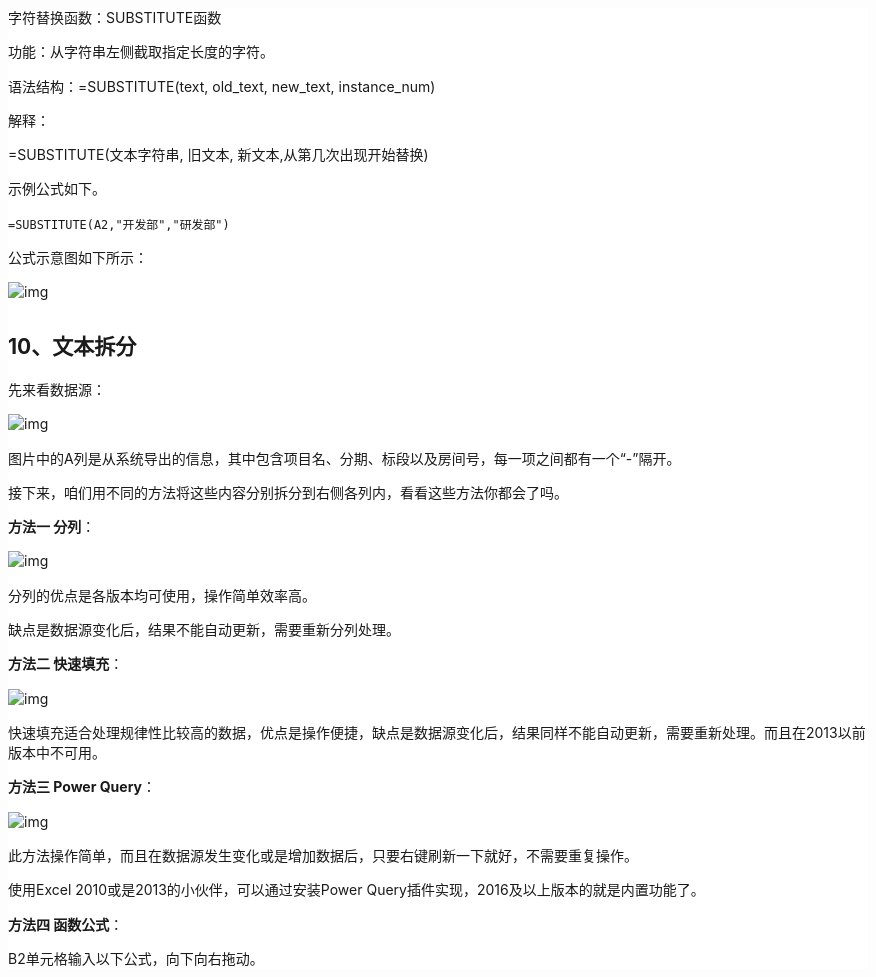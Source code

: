 字符替换函数：SUBSTITUTE函数

功能：从字符串左侧截取指定长度的字符。

语法结构：=SUBSTITUTE(text, old_text, new_text, instance_num)

解释：

=SUBSTITUTE(文本字符串, 旧文本, 新文本,从第几次出现开始替换)

示例公式如下。

```
=SUBSTITUTE(A2,"开发部","研发部")
```

公式示意图如下所示：

![img](.\excel.assets\211315901_22_20201227084510979_wm)

## 10、文本拆分

先来看数据源：

![img](.\excel.assets\196269852_2_20200718100927974)

图片中的A列是从系统导出的信息，其中包含项目名、分期、标段以及房间号，每一项之间都有一个“-”隔开。

接下来，咱们用不同的方法将这些内容分别拆分到右侧各列内，看看这些方法你都会了吗。

**方法一 分列**：

![img](.\excel.assets\196269852_3_2020071810092821)

分列的优点是各版本均可使用，操作简单效率高。

缺点是数据源变化后，结果不能自动更新，需要重新分列处理。



**方法二 快速填充**：

![img](.\excel.assets\196269852_4_20200718100928130)

快速填充适合处理规律性比较高的数据，优点是操作便捷，缺点是数据源变化后，结果同样不能自动更新，需要重新处理。而且在2013以前版本中不可用。



**方法三 Power Query**：

![img](.\excel.assets\196269852_5_20200718100928302)

此方法操作简单，而且在数据源发生变化或是增加数据后，只要右键刷新一下就好，不需要重复操作。

使用Excel 2010或是2013的小伙伴，可以通过安装Power Query插件实现，2016及以上版本的就是内置功能了。



**方法四 函数公式**：

B2单元格输入以下公式，向下向右拖动。

